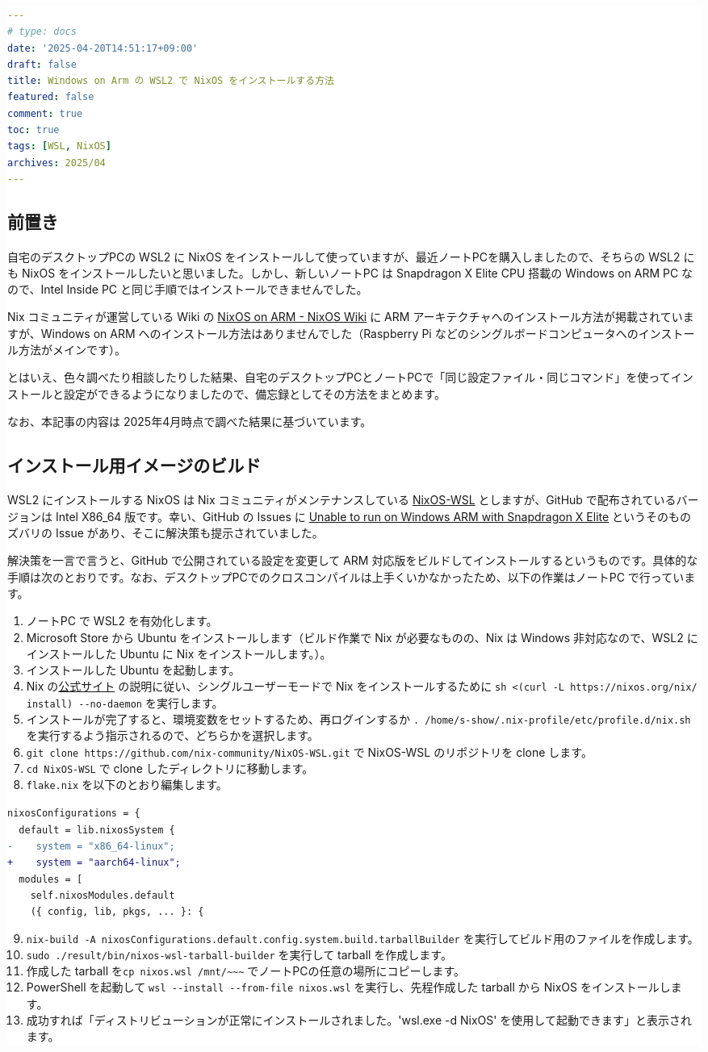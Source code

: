 ```yaml
---
# type: docs 
date: '2025-04-20T14:51:17+09:00'
draft: false
title: Windows on Arm の WSL2 で NixOS をインストールする方法
featured: false
comment: true
toc: true
tags: [WSL, NixOS]
archives: 2025/04
---
```


## 前置き

自宅のデスクトップPCの WSL2 に NixOS をインストールして使っていますが、最近ノートPCを購入しましたので、そちらの WSL2 にも NixOS をインストールしたいと思いました。しかし、新しいノートPC は Snapdragon X Elite CPU 搭載の Windows on ARM PC なので、Intel Inside PC と同じ手順ではインストールできませんでした。

Nix コミュニティが運営している Wiki の [NixOS on ARM - NixOS Wiki](https://nixos.wiki/wiki/NixOS_on_ARM) に ARM アーキテクチャへのインストール方法が掲載されていますが、Windows on ARM へのインストール方法はありませんでした（Raspberry Pi などのシングルボードコンピュータへのインストール方法がメインです）。

とはいえ、色々調べたり相談したりした結果、自宅のデスクトップPCとノートPCで「同じ設定ファイル・同じコマンド」を使ってインストールと設定ができるようになりましたので、備忘録としてその方法をまとめます。

なお、本記事の内容は 2025年4月時点で調べた結果に基づいています。

## インストール用イメージのビルド

WSL2 にインストールする NixOS は Nix コミュニティがメンテナンスしている [NixOS-WSL](https://github.com/nix-community/NixOS-WSL) としますが、GitHub で配布されているバージョンは Intel X86_64 版です。幸い、GitHub の Issues に [Unable to run on Windows ARM with Snapdragon X Elite](https://github.com/nix-community/NixOS-WSL/issues/534) というそのものズバリの Issue があり、そこに解決策も提示されていました。

解決策を一言で言うと、GitHub で公開されている設定を変更して ARM 対応版をビルドしてインストールするというものです。具体的な手順は次のとおりです。なお、デスクトップPCでのクロスコンパイルは上手くいかなかったため、以下の作業はノートPC で行っています。

1. ノートPC で WSL2 を有効化します。
2. Microsoft Store から Ubuntu をインストールします（ビルド作業で Nix が必要なものの、Nix は Windows 非対応なので、WSL2 にインストールした Ubuntu に Nix をインストールします。）。
3. インストールした Ubuntu を起動します。
4. Nix の[公式サイト](https://nixos.org/download/) の説明に従い、シングルユーザーモードで Nix をインストールするために `sh <(curl -L https://nixos.org/nix/install) --no-daemon` を実行します。
5. インストールが完了すると、環境変数をセットするため、再ログインするか `. /home/s-show/.nix-profile/etc/profile.d/nix.sh` を実行するよう指示されるので、どちらかを選択します。
6. `git clone https://github.com/nix-community/NixOS-WSL.git` で NixOS-WSL のリポジトリを clone します。
7. `cd NixOS-WSL` で clone したディレクトリに移動します。
8. `flake.nix` を以下のとおり編集します。

```diff
nixosConfigurations = {
  default = lib.nixosSystem {
-    system = "x86_64-linux";
+    system = "aarch64-linux";
  modules = [
    self.nixosModules.default
    ({ config, lib, pkgs, ... }: {
```
9. `nix-build -A nixosConfigurations.default.config.system.build.tarballBuilder` を実行してビルド用のファイルを作成します。
10. `sudo ./result/bin/nixos-wsl-tarball-builder` を実行して tarball を作成します。
11. 作成した tarball を`cp nixos.wsl /mnt/~~~` でノートPCの任意の場所にコピーします。
12. PowerShell を起動して `wsl --install --from-file nixos.wsl` を実行し、先程作成した tarball から NixOS をインストールします。
13. 成功すれば「ディストリビューションが正常にインストールされました。'wsl.exe -d NixOS' を使用して起動できます」と表示されます。
